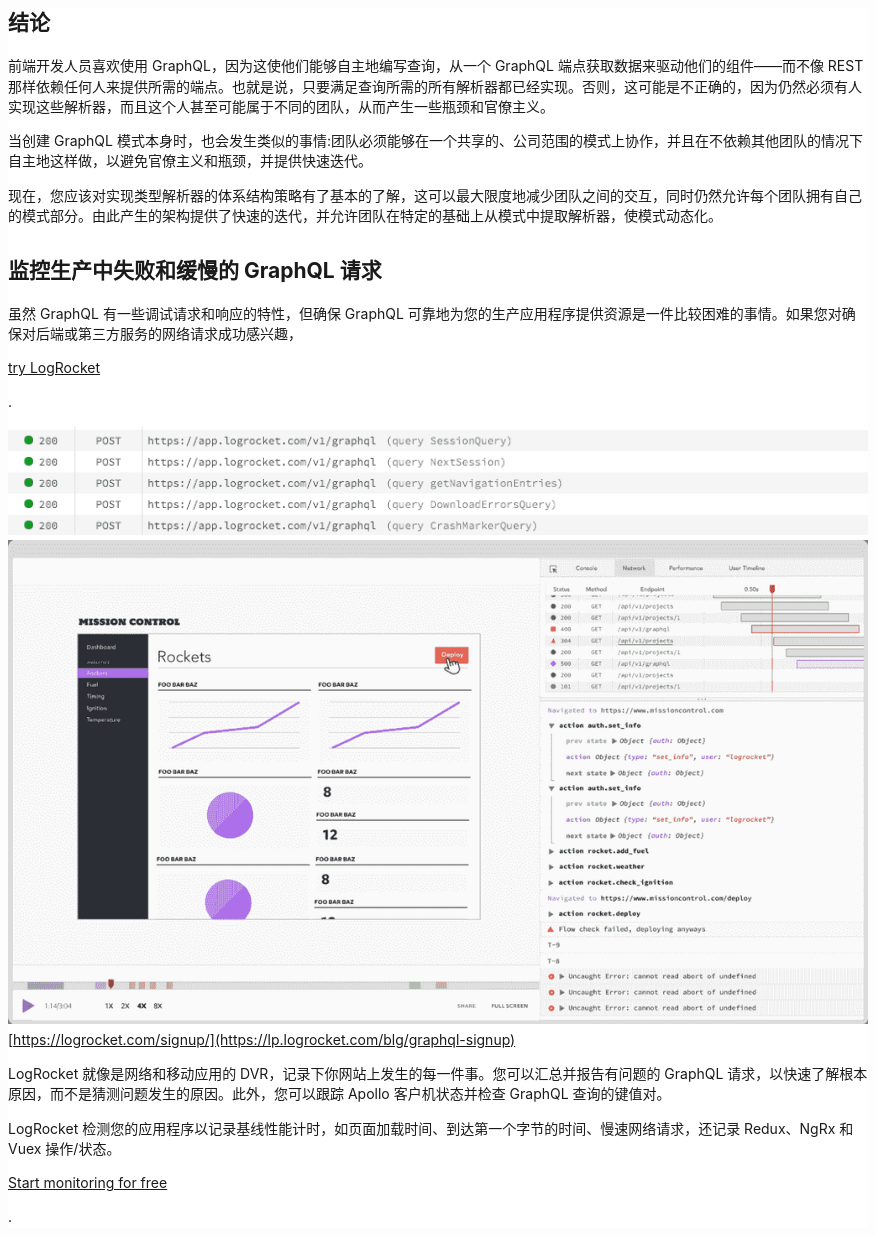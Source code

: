 ## 结论

前端开发人员喜欢使用 GraphQL，因为这使他们能够自主地编写查询，从一个 GraphQL 端点获取数据来驱动他们的组件——而不像 REST 那样依赖任何人来提供所需的端点。也就是说，只要满足查询所需的所有解析器都已经实现。否则，这可能是不正确的，因为仍然必须有人实现这些解析器，而且这个人甚至可能属于不同的团队，从而产生一些瓶颈和官僚主义。

当创建 GraphQL 模式本身时，也会发生类似的事情:团队必须能够在一个共享的、公司范围的模式上协作，并且在不依赖其他团队的情况下自主地这样做，以避免官僚主义和瓶颈，并提供快速迭代。

现在，您应该对实现类型解析器的体系结构策略有了基本的了解，这可以最大限度地减少团队之间的交互，同时仍然允许每个团队拥有自己的模式部分。由此产生的架构提供了快速的迭代，并允许团队在特定的基础上从模式中提取解析器，使模式动态化。

## 监控生产中失败和缓慢的 GraphQL 请求

虽然 GraphQL 有一些调试请求和响应的特性，但确保 GraphQL 可靠地为您的生产应用程序提供资源是一件比较困难的事情。如果您对确保对后端或第三方服务的网络请求成功感兴趣，

[try LogRocket](https://lp.logrocket.com/blg/graphql-signup)

.

[![](img/432a3823c85b3fb72a206e6236a29f48.png)![LogRocket Dashboard Free Trial Banner](img/d6f5a5dd739296c1dd7aab3d5e77eeb9.png)](https://lp.logrocket.com/blg/graphql-signup)[https://logrocket.com/signup/](https://lp.logrocket.com/blg/graphql-signup)

LogRocket 就像是网络和移动应用的 DVR，记录下你网站上发生的每一件事。您可以汇总并报告有问题的 GraphQL 请求，以快速了解根本原因，而不是猜测问题发生的原因。此外，您可以跟踪 Apollo 客户机状态并检查 GraphQL 查询的键值对。

LogRocket 检测您的应用程序以记录基线性能计时，如页面加载时间、到达第一个字节的时间、慢速网络请求，还记录 Redux、NgRx 和 Vuex 操作/状态。

[Start monitoring for free](https://lp.logrocket.com/blg/graphql-signup)

.